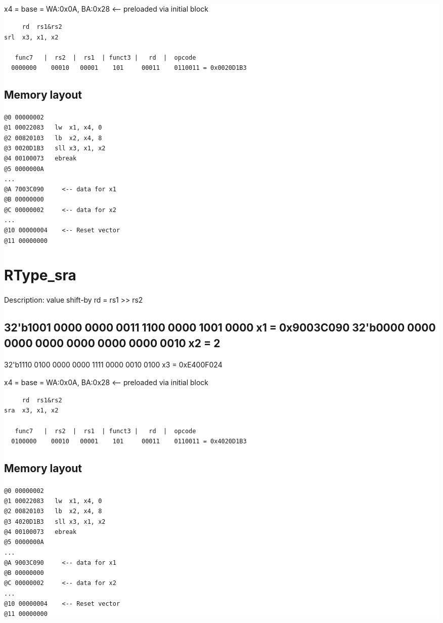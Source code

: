 x4 = base = WA:0x0A, BA:0x28  <-- preloaded via initial block

```
     rd  rs1&rs2
srl  x3, x1, x2

   func7   |  rs2  |  rs1  | funct3 |   rd  |  opcode
  0000000    00010   00001    101     00011    0110011 = 0x0020D1B3

```

## Memory layout
```
@0 00000002
@1 00022083   lw  x1, x4, 0
@2 00820103   lb  x2, x4, 8
@3 0020D1B3   sll x3, x1, x2
@4 00100073   ebreak
@5 0000000A     
...
@A 7003C090     <-- data for x1
@B 00000000
@C 00000002     <-- data for x2
...
@10 00000004    <-- Reset vector
@11 00000000
```

# RType_sra
Description:
          value  shift-by
     rd = rs1 >> rs2

  32'b1001 0000 0000 0011 1100 0000 1001 0000 x1 = 0x9003C090
  32'b0000 0000 0000 0000 0000 0000 0000 0010 x2 = 2
-------------
  32'b1110 0100 0000 0000 1111 0000 0010 0100 x3 = 0xE400F024

x4 = base = WA:0x0A, BA:0x28  <-- preloaded via initial block

```
     rd  rs1&rs2
sra  x3, x1, x2

   func7   |  rs2  |  rs1  | funct3 |   rd  |  opcode
  0100000    00010   00001    101     00011    0110011 = 0x4020D1B3

```

## Memory layout
```
@0 00000002
@1 00022083   lw  x1, x4, 0
@2 00820103   lb  x2, x4, 8
@3 4020D1B3   sll x3, x1, x2
@4 00100073   ebreak
@5 0000000A     
...
@A 9003C090     <-- data for x1
@B 00000000
@C 00000002     <-- data for x2
...
@10 00000004    <-- Reset vector
@11 00000000
```